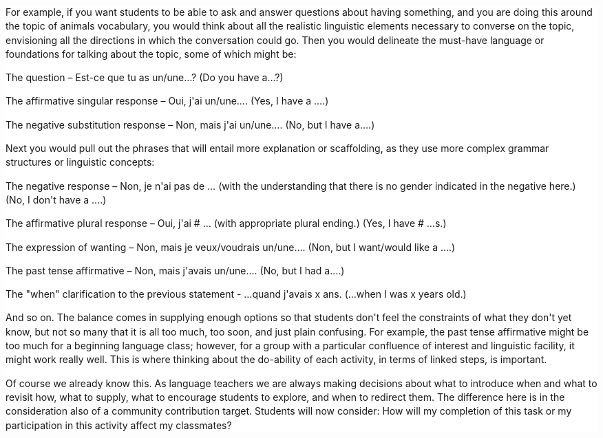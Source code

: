   For example, if you want students to be able to ask and answer questions about having something, and you are doing this around the topic of animals vocabulary, you would think about all the realistic linguistic elements necessary to converse on the topic, envisioning all the directions in which the conversation could go. Then you would delineate the must-have language or foundations for talking about the topic, some of which might be:
 </p>
<p>
  The question – Est-ce que tu as un/une…? (Do you have a…?)
 </p>
 <p>
  The affirmative singular response – Oui, j'ai un/une…. (Yes, I have a ….)
 </p>
 <p>
  The negative substitution response – Non, mais j'ai un/une…. (No, but I have a….)
 </p>
<p>
  Next you would pull out the phrases that will entail more explanation or scaffolding, as they use more complex grammar structures or linguistic concepts:
 </p>
<p>
  The negative response – Non, je n'ai pas de … (with the understanding that there is no gender indicated in the negative here.) (No, I don't have a ….)
 </p>
 <p>
  The affirmative plural response – Oui, j'ai # … (with appropriate plural ending.) (Yes, I have # …s.)
 </p>
 <p>
  The expression of wanting – Non, mais je veux/voudrais un/une…. (Non, but I want/would like a ….)
 </p>
 <p>
  The past tense affirmative – Non, mais j'avais un/une…. (No, but I had a….)
 </p>
 <p>
  The "when" clarification to the previous statement - …quand j'avais x ans. (…when I was x years old.)
 </p>
<p>
  And so on. The balance comes in supplying enough options so that students don't feel the constraints of what they don't yet know, but not so many that it is all too much, too soon, and just plain confusing. For example, the past tense affirmative might be too much for a beginning language class; however, for a group with a particular confluence of interest and linguistic facility, it might work really well. This is where thinking about the do-ability of each activity, in terms of linked steps, is important.
 </p>
<p>
  Of course we already know this. As language teachers we are always making decisions about what to introduce when and what to revisit how, what to supply, what to encourage students to explore, and when to redirect them. The difference here is in the consideration also of a community contribution target. Students will now consider:  How will my completion of this task or my participation in this activity affect my classmates?
 </p>
